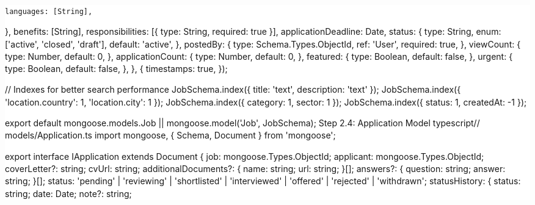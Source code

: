     languages: [String],
  },
  benefits: [String],
  responsibilities: [{ type: String, required: true }],
  applicationDeadline: Date,
  status: {
    type: String,
    enum: ['active', 'closed', 'draft'],
    default: 'active',
  },
  postedBy: {
    type: Schema.Types.ObjectId,
    ref: 'User',
    required: true,
  },
  viewCount: {
    type: Number,
    default: 0,
  },
  applicationCount: {
    type: Number,
    default: 0,
  },
  featured: {
    type: Boolean,
    default: false,
  },
  urgent: {
    type: Boolean,
    default: false,
  },
}, {
  timestamps: true,
});

// Indexes for better search performance
JobSchema.index({ title: 'text', description: 'text' });
JobSchema.index({ 'location.country': 1, 'location.city': 1 });
JobSchema.index({ category: 1, sector: 1 });
JobSchema.index({ status: 1, createdAt: -1 });

export default mongoose.models.Job || mongoose.model<IJob>('Job', JobSchema);
Step 2.4: Application Model
typescript// models/Application.ts
import mongoose, { Schema, Document } from 'mongoose';

export interface IApplication extends Document {
  job: mongoose.Types.ObjectId;
  applicant: mongoose.Types.ObjectId;
  coverLetter?: string;
  cvUrl: string;
  additionalDocuments?: {
    name: string;
    url: string;
  }[];
  answers?: {
    question: string;
    answer: string;
  }[];
  status: 'pending' | 'reviewing' | 'shortlisted' | 'interviewed' | 'offered' | 'rejected' | 'withdrawn';
  statusHistory: {
    status: string;
    date: Date;
    note?: string;